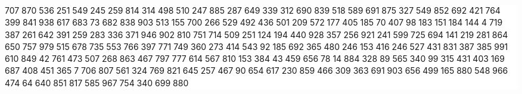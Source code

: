  707  870  536
  251  549  245
  259  814  314
  498  510  247
  885  287  649
  339  312  690
  839  518  589
  691  875  327
  549  852  692
  421  764  399
  841  938  617
  683   73  682
  838  903  513
  155  700  266
  529  492  436
  501  209  572
  177  405  185
   70  407   98
  183  151  184
  144    4  719
  387  261  642
  391  259  283
  336  371  946
  902  810  751
  714  509  251
  124  194  440
  928  357  256
  921  241  599
  725  694  141
  219  281  864
  650  757  979
  515  678  735
  553  766  397
  771  749  360
  273  414  543
   92  185  692
  365  480  246
  153  416  246
  527  431  831
  387  385  991
  610  849   42
  761  473  507
  268  863  467
  797  777  614
  567  810  153
  384   43  459
  656   78   14
  884  328   89
  565  340   99
  315  431  403
  169  687  408
  451  365    7
  706  807  561
  324  769  821
  645  257  467
   90  654  617
  230  859  466
  309  363  691
  903  656  499
  165  880  548
  966  474   64
  640  851  817
  585  967  754
  340  699  880